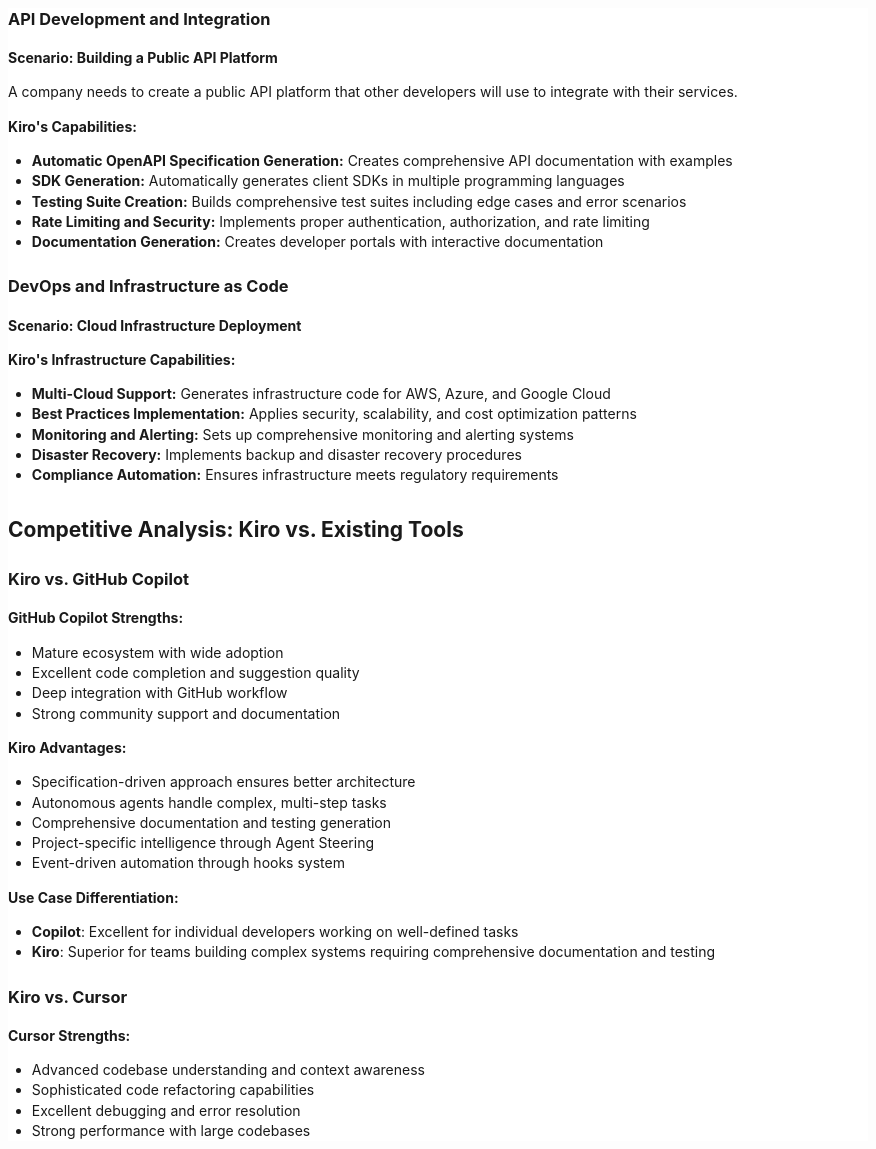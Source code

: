 ### API Development and Integration

**Scenario: Building a Public API Platform**

A company needs to create a public API platform that other developers will use to integrate with their services.

**Kiro's Capabilities:**
- **Automatic OpenAPI Specification Generation:** Creates comprehensive API documentation with examples
- **SDK Generation:** Automatically generates client SDKs in multiple programming languages
- **Testing Suite Creation:** Builds comprehensive test suites including edge cases and error scenarios
- **Rate Limiting and Security:** Implements proper authentication, authorization, and rate limiting
- **Documentation Generation:** Creates developer portals with interactive documentation

### DevOps and Infrastructure as Code

**Scenario: Cloud Infrastructure Deployment**

**Kiro's Infrastructure Capabilities:**
- **Multi-Cloud Support:** Generates infrastructure code for AWS, Azure, and Google Cloud
- **Best Practices Implementation:** Applies security, scalability, and cost optimization patterns
- **Monitoring and Alerting:** Sets up comprehensive monitoring and alerting systems
- **Disaster Recovery:** Implements backup and disaster recovery procedures
- **Compliance Automation:** Ensures infrastructure meets regulatory requirements

## Competitive Analysis: Kiro vs. Existing Tools

### Kiro vs. GitHub Copilot

**GitHub Copilot Strengths:**
- Mature ecosystem with wide adoption
- Excellent code completion and suggestion quality
- Deep integration with GitHub workflow
- Strong community support and documentation

**Kiro Advantages:**
- Specification-driven approach ensures better architecture
- Autonomous agents handle complex, multi-step tasks
- Comprehensive documentation and testing generation
- Project-specific intelligence through Agent Steering
- Event-driven automation through hooks system

**Use Case Differentiation:**
- **Copilot**: Excellent for individual developers working on well-defined tasks
- **Kiro**: Superior for teams building complex systems requiring comprehensive documentation and testing

### Kiro vs. Cursor

**Cursor Strengths:**
- Advanced codebase understanding and context awareness
- Sophisticated code refactoring capabilities
- Excellent debugging and error resolution
- Strong performance with large codebases
